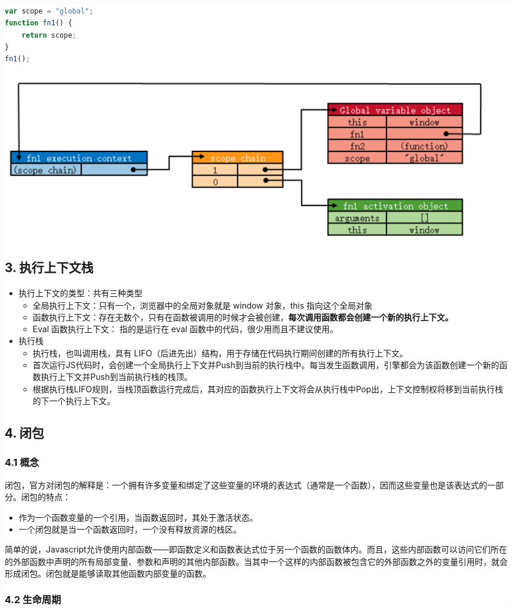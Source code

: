   ```js
  var scope = "global";
  function fn1() {
      return scope;
  }
  fn1();
  ```

![scope.png](./images/scope.png)

## 3. 执行上下文栈 

- 执行上下文的类型：共有三种类型 
  - 全局执行上下文：只有一个，浏览器中的全局对象就是 window 对象，this 指向这个全局对象 
  - 函数执行上下文：存在无数个，只有在函数被调用的时候才会被创建，**每次调用函数都会创建一个新的执行上下文。** 
  - Eval 函数执行上下文： 指的是运行在 eval 函数中的代码，很少用而且不建议使用。 
- 执行栈 
  - 执行栈，也叫调用栈，具有 LIFO（后进先出）结构，用于存储在代码执行期间创建的所有执行上下文。
  - 首次运行JS代码时，会创建一个全局执行上下文并Push到当前的执行栈中。每当发生函数调用，引擎都会为该函数创建一个新的函数执行上下文并Push到当前执行栈的栈顶。 
  -  根据执行栈LIFO规则，当栈顶函数运行完成后，其对应的函数执行上下文将会从执行栈中Pop出，上下文控制权将移到当前执行栈的下一个执行上下文。 



## 4. 闭包 

### 4.1 概念

闭包，官方对闭包的解释是：一个拥有许多变量和绑定了这些变量的环境的表达式（通常是一个函数），因而这些变量也是该表达式的一部分。闭包的特点： 

- 作为一个函数变量的一个引用，当函数返回时，其处于激活状态。 
- 一个闭包就是当一个函数返回时，一个没有释放资源的栈区。 

简单的说，Javascript允许使用内部函数——即函数定义和函数表达式位于另一个函数的函数体内。而且，这些内部函数可以访问它们所在的外部函数中声明的所有局部变量、参数和声明的其他内部函数。当其中一个这样的内部函数被包含它的外部函数之外的变量引用时，就会形成闭包。闭包就是能够读取其他函数内部变量的函数。 



### 4.2 生命周期 
